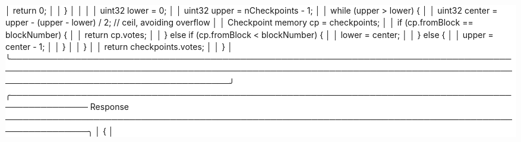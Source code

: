 │             return 0;                                                                                                                                                                                           │
│         }                                                                                                                                                                                                       │
│                                                                                                                                                                                                                 │
│         uint32 lower = 0;                                                                                                                                                                                       │
│         uint32 upper = nCheckpoints - 1;                                                                                                                                                                        │
│         while (upper > lower) {                                                                                                                                                                                 │
│             uint32 center = upper - (upper - lower) / 2; // ceil, avoiding overflow                                                                                                                             │
│             Checkpoint memory cp = checkpoints;                                                                                                                                                                 │
│             if (cp.fromBlock == blockNumber) {                                                                                                                                                                  │
│                 return cp.votes;                                                                                                                                                                                │
│             } else if (cp.fromBlock < blockNumber) {                                                                                                                                                            │
│                 lower = center;                                                                                                                                                                                 │
│             } else {                                                                                                                                                                                            │
│                 upper = center - 1;                                                                                                                                                                             │
│             }                                                                                                                                                                                                   │
│         }                                                                                                                                                                                                       │
│         return checkpoints.votes;                                                                                                                                                                               │
│     }                                                                                                                                                                                                           │
╰─────────────────────────────────────────────────────────────────────────────────────────────────────────────────────────────────────────────────────────────────────────────────────────────────────────────────╯
╭─────────────────────────────────────────────────────────────────────────────────────────────────── Response ────────────────────────────────────────────────────────────────────────────────────────────────────╮
│ {                                                                                                                                                                                                               │